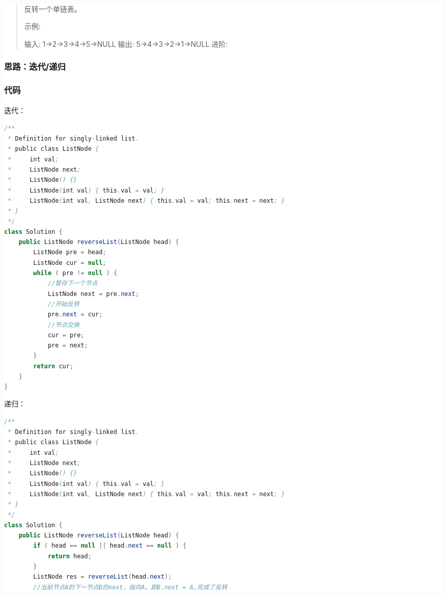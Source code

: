 >
>
>反转一个单链表。
>
>示例:
>
>输入: 1->2->3->4->5->NULL
>输出: 5->4->3->2->1->NULL
>进阶:

### 思路：迭代/递归

### 代码

迭代：

```java
/**
 * Definition for singly-linked list.
 * public class ListNode {
 *     int val;
 *     ListNode next;
 *     ListNode() {}
 *     ListNode(int val) { this.val = val; }
 *     ListNode(int val, ListNode next) { this.val = val; this.next = next; }
 * }
 */
class Solution {
    public ListNode reverseList(ListNode head) {
        ListNode pre = head;
        ListNode cur = null;
        while ( pre != null ) {
            //暂存下一个节点
            ListNode next = pre.next;
            //开始反转
            pre.next = cur;
            //节点交换
            cur = pre;
            pre = next;
        }
        return cur;
    }
}
```

递归：

```java
/**
 * Definition for singly-linked list.
 * public class ListNode {
 *     int val;
 *     ListNode next;
 *     ListNode() {}
 *     ListNode(int val) { this.val = val; }
 *     ListNode(int val, ListNode next) { this.val = val; this.next = next; }
 * }
 */
class Solution {
    public ListNode reverseList(ListNode head) {
        if ( head == null || head.next == null ) {
            return head;
        }
        ListNode res = reverseList(head.next);
        //当前节点A的下一节点B的next，指向A。即B.next = A,完成了反转
```